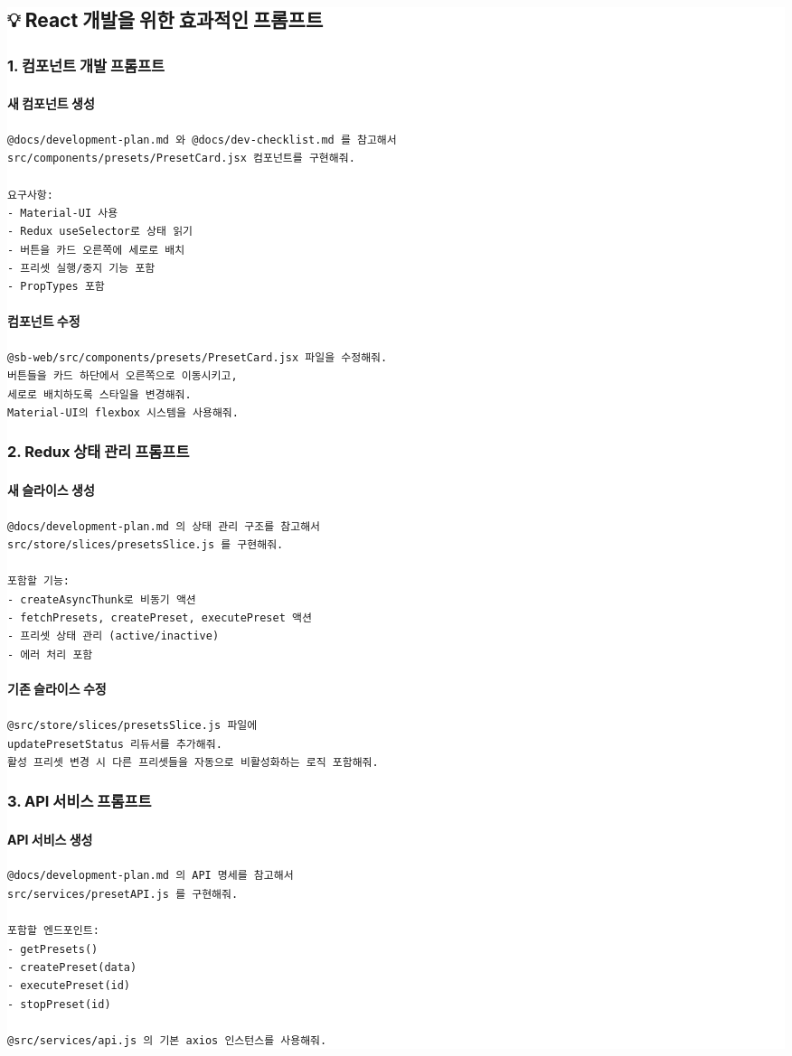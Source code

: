 
## 💡 React 개발을 위한 효과적인 프롬프트

### 1. 컴포넌트 개발 프롬프트

#### 새 컴포넌트 생성
```
@docs/development-plan.md 와 @docs/dev-checklist.md 를 참고해서
src/components/presets/PresetCard.jsx 컴포넌트를 구현해줘.

요구사항:
- Material-UI 사용
- Redux useSelector로 상태 읽기
- 버튼을 카드 오른쪽에 세로로 배치
- 프리셋 실행/중지 기능 포함
- PropTypes 포함
```

#### 컴포넌트 수정
```
@sb-web/src/components/presets/PresetCard.jsx 파일을 수정해줘.
버튼들을 카드 하단에서 오른쪽으로 이동시키고,
세로로 배치하도록 스타일을 변경해줘.
Material-UI의 flexbox 시스템을 사용해줘.
```

### 2. Redux 상태 관리 프롬프트

#### 새 슬라이스 생성
```
@docs/development-plan.md 의 상태 관리 구조를 참고해서
src/store/slices/presetsSlice.js 를 구현해줘.

포함할 기능:
- createAsyncThunk로 비동기 액션
- fetchPresets, createPreset, executePreset 액션
- 프리셋 상태 관리 (active/inactive)
- 에러 처리 포함
```

#### 기존 슬라이스 수정
```
@src/store/slices/presetsSlice.js 파일에 
updatePresetStatus 리듀서를 추가해줘.
활성 프리셋 변경 시 다른 프리셋들을 자동으로 비활성화하는 로직 포함해줘.
```

### 3. API 서비스 프롬프트

#### API 서비스 생성
```
@docs/development-plan.md 의 API 명세를 참고해서
src/services/presetAPI.js 를 구현해줘.

포함할 엔드포인트:
- getPresets()
- createPreset(data)
- executePreset(id)
- stopPreset(id)

@src/services/api.js 의 기본 axios 인스턴스를 사용해줘.
```
